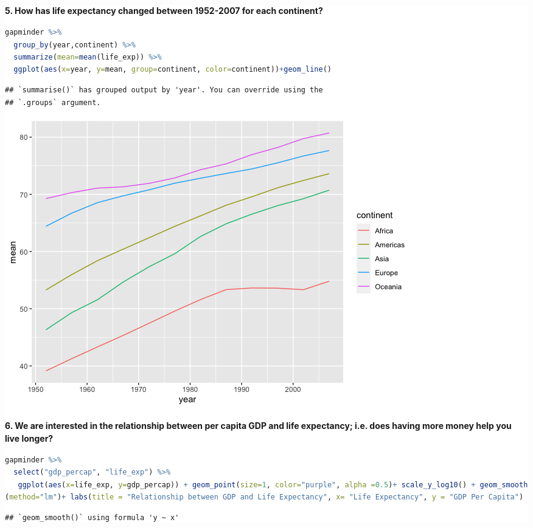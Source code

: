 **5. How has life expectancy changed between 1952-2007 for each continent?**


```r
gapminder %>%
  group_by(year,continent) %>% 
  summarize(mean=mean(life_exp)) %>% 
  ggplot(aes(x=year, y=mean, group=continent, color=continent))+geom_line()
```

```
## `summarise()` has grouped output by 'year'. You can override using the
## `.groups` argument.
```

![](lab11_hw_files/figure-html/unnamed-chunk-14-1.png)

**6. We are interested in the relationship between per capita GDP and life expectancy; i.e. does having more money help you live longer?**

```r
gapminder %>% 
  select("gdp_percap", "life_exp") %>% 
   ggplot(aes(x=life_exp, y=gdp_percap)) + geom_point(size=1, color="purple", alpha =0.5)+ scale_y_log10() + geom_smooth(method="lm")+ labs(title = "Relationship between GDP and Life Expectancy", x= "Life Expectancy", y = "GDP Per Capita")
```

```
## `geom_smooth()` using formula 'y ~ x'
```
